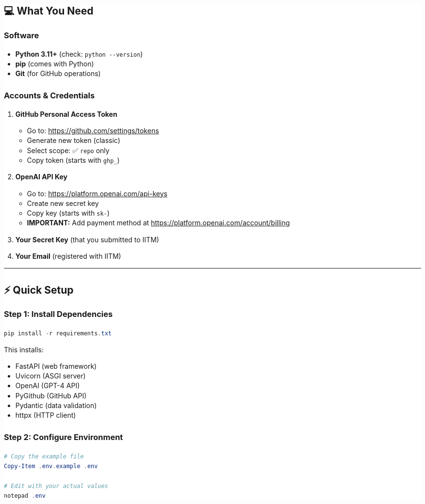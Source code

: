 
## 💻 What You Need

### Software

- **Python 3.11+** (check: `python --version`)
- **pip** (comes with Python)
- **Git** (for GitHub operations)

### Accounts & Credentials

1. **GitHub Personal Access Token**

   - Go to: https://github.com/settings/tokens
   - Generate new token (classic)
   - Select scope: ✅ `repo` only
   - Copy token (starts with `ghp_`)

2. **OpenAI API Key**

   - Go to: https://platform.openai.com/api-keys
   - Create new secret key
   - Copy key (starts with `sk-`)
   - **IMPORTANT:** Add payment method at https://platform.openai.com/account/billing

3. **Your Secret Key** (that you submitted to IITM)

4. **Your Email** (registered with IITM)

---

## ⚡ Quick Setup

### Step 1: Install Dependencies

```powershell
pip install -r requirements.txt
```

This installs:

- FastAPI (web framework)
- Uvicorn (ASGI server)
- OpenAI (GPT-4 API)
- PyGithub (GitHub API)
- Pydantic (data validation)
- httpx (HTTP client)

### Step 2: Configure Environment

```powershell
# Copy the example file
Copy-Item .env.example .env

# Edit with your actual values
notepad .env
```
